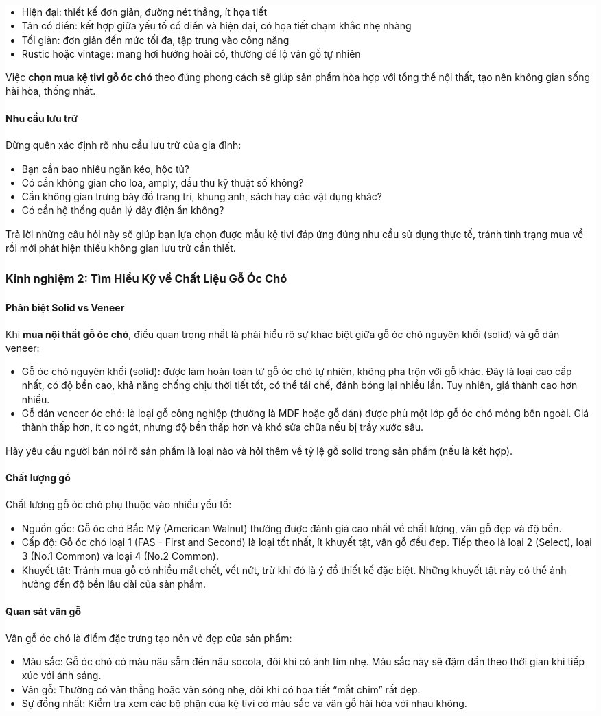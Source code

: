 * Hiện đại: thiết kế đơn giản, đường nét thẳng, ít họa tiết
* Tân cổ điển: kết hợp giữa yếu tố cổ điển và hiện đại, có họa tiết chạm khắc nhẹ nhàng
* Tối giản: đơn giản đến mức tối đa, tập trung vào công năng
* Rustic hoặc vintage: mang hơi hướng hoài cổ, thường để lộ vân gỗ tự nhiên

Việc **chọn mua kệ tivi gỗ óc chó** theo đúng phong cách sẽ giúp sản phẩm hòa hợp với tổng thể nội thất, tạo nên không gian sống hài hòa, thống nhất.

#### Nhu cầu lưu trữ

Đừng quên xác định rõ nhu cầu lưu trữ của gia đình:

* Bạn cần bao nhiêu ngăn kéo, hộc tủ?
* Có cần không gian cho loa, amply, đầu thu kỹ thuật số không?
* Cần không gian trưng bày đồ trang trí, khung ảnh, sách hay các vật dụng khác?
* Có cần hệ thống quản lý dây điện ẩn không?

Trả lời những câu hỏi này sẽ giúp bạn lựa chọn được mẫu kệ tivi đáp ứng đúng nhu cầu sử dụng thực tế, tránh tình trạng mua về rồi mới phát hiện thiếu không gian lưu trữ cần thiết.

### Kinh nghiệm 2: Tìm Hiểu Kỹ về Chất Liệu Gỗ Óc Chó

#### Phân biệt Solid vs Veneer

Khi **mua nội thất gỗ óc chó**, điều quan trọng nhất là phải hiểu rõ sự khác biệt giữa gỗ óc chó nguyên khối (solid) và gỗ dán veneer:

* Gỗ óc chó nguyên khối (solid): được làm hoàn toàn từ gỗ óc chó tự nhiên, không pha trộn với gỗ khác. Đây là loại cao cấp nhất, có độ bền cao, khả năng chống chịu thời tiết tốt, có thể tái chế, đánh bóng lại nhiều lần. Tuy nhiên, giá thành cao hơn nhiều.
* Gỗ dán veneer óc chó: là loại gỗ công nghiệp (thường là MDF hoặc gỗ dán) được phủ một lớp gỗ óc chó mỏng bên ngoài. Giá thành thấp hơn, ít co ngót, nhưng độ bền thấp hơn và khó sửa chữa nếu bị trầy xước sâu.

Hãy yêu cầu người bán nói rõ sản phẩm là loại nào và hỏi thêm về tỷ lệ gỗ solid trong sản phẩm (nếu là kết hợp).

#### Chất lượng gỗ

Chất lượng gỗ óc chó phụ thuộc vào nhiều yếu tố:

* Nguồn gốc: Gỗ óc chó Bắc Mỹ (American Walnut) thường được đánh giá cao nhất về chất lượng, vân gỗ đẹp và độ bền.
* Cấp độ: Gỗ óc chó loại 1 (FAS - First and Second) là loại tốt nhất, ít khuyết tật, vân gỗ đều đẹp. Tiếp theo là loại 2 (Select), loại 3 (No.1 Common) và loại 4 (No.2 Common).
* Khuyết tật: Tránh mua gỗ có nhiều mắt chết, vết nứt, trừ khi đó là ý đồ thiết kế đặc biệt. Những khuyết tật này có thể ảnh hưởng đến độ bền lâu dài của sản phẩm.

#### Quan sát vân gỗ

Vân gỗ óc chó là điểm đặc trưng tạo nên vẻ đẹp của sản phẩm:

* Màu sắc: Gỗ óc chó có màu nâu sẫm đến nâu socola, đôi khi có ánh tím nhẹ. Màu sắc này sẽ đậm dần theo thời gian khi tiếp xúc với ánh sáng.
* Vân gỗ: Thường có vân thẳng hoặc vân sóng nhẹ, đôi khi có họa tiết “mắt chim” rất đẹp.
* Sự đồng nhất: Kiểm tra xem các bộ phận của kệ tivi có màu sắc và vân gỗ hài hòa với nhau không.
